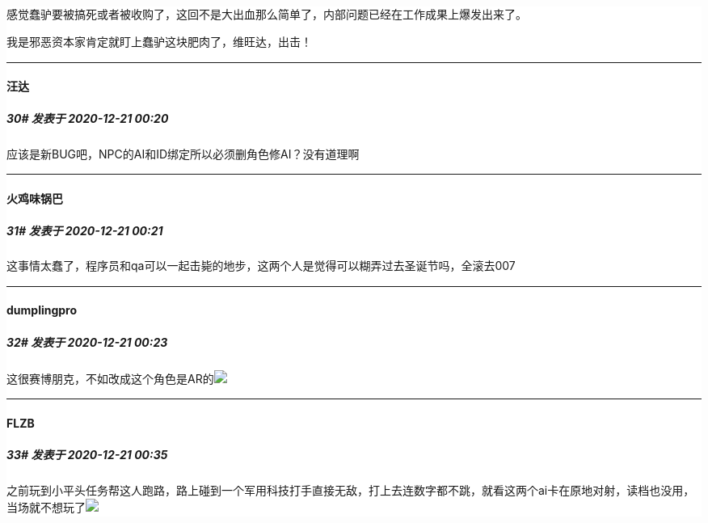 感觉蠢驴要被搞死或者被收购了，这回不是大出血那么简单了，内部问题已经在工作成果上爆发出来了。

我是邪恶资本家肯定就盯上蠢驴这块肥肉了，维旺达，出击！







*****

####  汪达  
##### 30#       发表于 2020-12-21 00:20




应该是新BUG吧，NPC的AI和ID绑定所以必须删角色修AI？没有道理啊







*****

####  火鸡味锅巴  
##### 31#       发表于 2020-12-21 00:21




这事情太蠢了，程序员和qa可以一起击毙的地步，这两个人是觉得可以糊弄过去圣诞节吗，全滚去007







*****

####  dumplingpro  
##### 32#       发表于 2020-12-21 00:23




这很赛博朋克，不如改成这个角色是AR的<img src="https://static.saraba1st.com/image/smiley/face2017/068.png" referrerpolicy="no-referrer">







*****

####  FLZB  
##### 33#       发表于 2020-12-21 00:35




之前玩到小平头任务帮这人跑路，路上碰到一个军用科技打手直接无敌，打上去连数字都不跳，就看这两个ai卡在原地对射，读档也没用，当场就不想玩了<img src="https://static.saraba1st.com/image/smiley/face2017/018.png" referrerpolicy="no-referrer">

